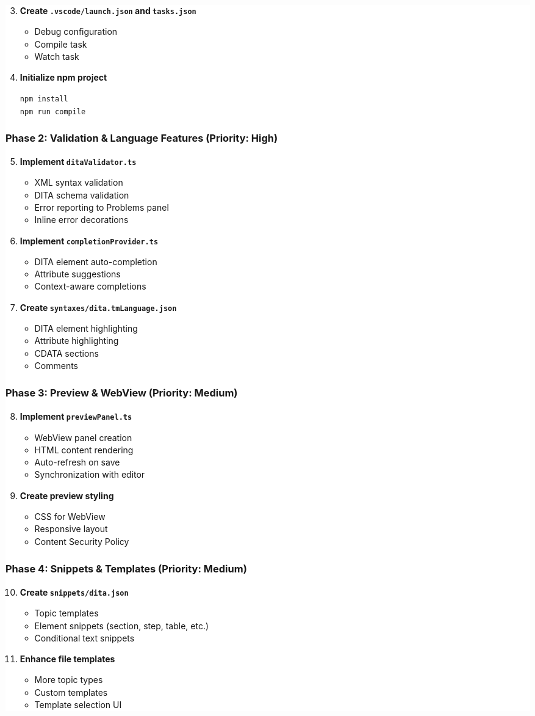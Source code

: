 3. **Create `.vscode/launch.json` and `tasks.json`**
   - Debug configuration
   - Compile task
   - Watch task

4. **Initialize npm project**
   ```bash
   npm install
   npm run compile
   ```

### Phase 2: Validation & Language Features (Priority: High)
5. **Implement `ditaValidator.ts`**
   - XML syntax validation
   - DITA schema validation
   - Error reporting to Problems panel
   - Inline error decorations

6. **Implement `completionProvider.ts`**
   - DITA element auto-completion
   - Attribute suggestions
   - Context-aware completions

7. **Create `syntaxes/dita.tmLanguage.json`**
   - DITA element highlighting
   - Attribute highlighting
   - CDATA sections
   - Comments

### Phase 3: Preview & WebView (Priority: Medium)
8. **Implement `previewPanel.ts`**
   - WebView panel creation
   - HTML content rendering
   - Auto-refresh on save
   - Synchronization with editor

9. **Create preview styling**
   - CSS for WebView
   - Responsive layout
   - Content Security Policy

### Phase 4: Snippets & Templates (Priority: Medium)
10. **Create `snippets/dita.json`**
    - Topic templates
    - Element snippets (section, step, table, etc.)
    - Conditional text snippets

11. **Enhance file templates**
    - More topic types
    - Custom templates
    - Template selection UI
